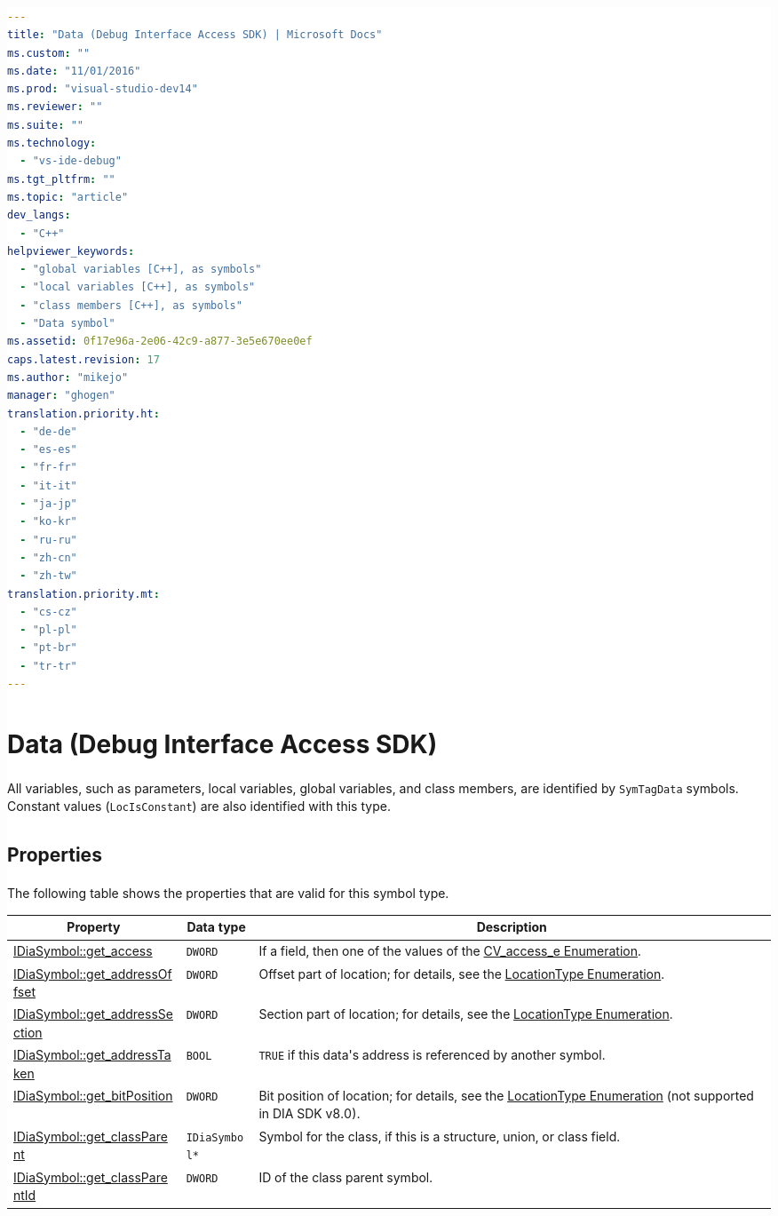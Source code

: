 ```yaml
---
title: "Data (Debug Interface Access SDK) | Microsoft Docs"
ms.custom: ""
ms.date: "11/01/2016"
ms.prod: "visual-studio-dev14"
ms.reviewer: ""
ms.suite: ""
ms.technology: 
  - "vs-ide-debug"
ms.tgt_pltfrm: ""
ms.topic: "article"
dev_langs: 
  - "C++"
helpviewer_keywords: 
  - "global variables [C++], as symbols"
  - "local variables [C++], as symbols"
  - "class members [C++], as symbols"
  - "Data symbol"
ms.assetid: 0f17e96a-2e06-42c9-a877-3e5e670ee0ef
caps.latest.revision: 17
ms.author: "mikejo"
manager: "ghogen"
translation.priority.ht: 
  - "de-de"
  - "es-es"
  - "fr-fr"
  - "it-it"
  - "ja-jp"
  - "ko-kr"
  - "ru-ru"
  - "zh-cn"
  - "zh-tw"
translation.priority.mt: 
  - "cs-cz"
  - "pl-pl"
  - "pt-br"
  - "tr-tr"
---
```

# Data (Debug Interface Access SDK)
All variables, such as parameters, local variables, global variables, and class members, are identified by `SymTagData` symbols. Constant values (`LocIsConstant`) are also identified with this type.  
  
## Properties  
 The following table shows the properties that are valid for this symbol type.  
  
|Property|Data type|Description|  
|--------------|---------------|-----------------|  
|[IDiaSymbol::get_access](../../debugger/debug-interface-access/idiasymbol-get-access.md)|`DWORD`|If a field, then one of the values of the [CV_access_e Enumeration](../../debugger/debug-interface-access/cv-access-e.md).|  
|[IDiaSymbol::get_addressOffset](../../debugger/debug-interface-access/idiasymbol-get-addressoffset.md)|`DWORD`|Offset part of location; for details, see the [LocationType Enumeration](../../debugger/debug-interface-access/locationtype.md).|  
|[IDiaSymbol::get_addressSection](../../debugger/debug-interface-access/idiasymbol-get-addresssection.md)|`DWORD`|Section part of location; for details, see the [LocationType Enumeration](../../debugger/debug-interface-access/locationtype.md).|  
|[IDiaSymbol::get_addressTaken](../../debugger/debug-interface-access/idiasymbol-get-addresstaken.md)|`BOOL`|`TRUE` if this data's address is referenced by another symbol.|  
|[IDiaSymbol::get_bitPosition](../../debugger/debug-interface-access/idiasymbol-get-bitposition.md)|`DWORD`|Bit position of location; for details, see the [LocationType Enumeration](../../debugger/debug-interface-access/locationtype.md) (not supported in DIA SDK v8.0).|  
|[IDiaSymbol::get_classParent](../../debugger/debug-interface-access/idiasymbol-get-classparent.md)|`IDiaSymbol*`|Symbol for the class, if this is a structure, union, or class field.|  
|[IDiaSymbol::get_classParentId](../../debugger/debug-interface-access/idiasymbol-get-classparentid.md)|`DWORD`|ID of the class parent symbol.|  